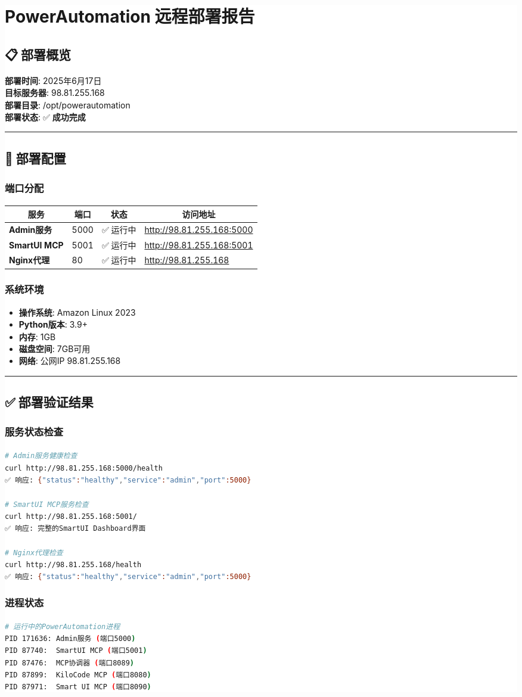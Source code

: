 # PowerAutomation 远程部署报告

## 📋 部署概览

**部署时间**: 2025年6月17日  
**目标服务器**: 98.81.255.168  
**部署目录**: /opt/powerautomation  
**部署状态**: ✅ **成功完成**

---

## 🎯 部署配置

### 端口分配
| 服务 | 端口 | 状态 | 访问地址 |
|------|------|------|----------|
| **Admin服务** | 5000 | ✅ 运行中 | http://98.81.255.168:5000 |
| **SmartUI MCP** | 5001 | ✅ 运行中 | http://98.81.255.168:5001 |
| **Nginx代理** | 80 | ✅ 运行中 | http://98.81.255.168 |

### 系统环境
- **操作系统**: Amazon Linux 2023
- **Python版本**: 3.9+
- **内存**: 1GB
- **磁盘空间**: 7GB可用
- **网络**: 公网IP 98.81.255.168

---

## ✅ 部署验证结果

### 服务状态检查
```bash
# Admin服务健康检查
curl http://98.81.255.168:5000/health
✅ 响应: {"status":"healthy","service":"admin","port":5000}

# SmartUI MCP服务检查  
curl http://98.81.255.168:5001/
✅ 响应: 完整的SmartUI Dashboard界面

# Nginx代理检查
curl http://98.81.255.168/health
✅ 响应: {"status":"healthy","service":"admin","port":5000}
```

### 进程状态
```bash
# 运行中的PowerAutomation进程
PID 171636: Admin服务 (端口5000)
PID 87740:  SmartUI MCP (端口5001) 
PID 87476:  MCP协调器 (端口8089)
PID 87899:  KiloCode MCP (端口8080)
PID 87971:  Smart UI MCP (端口8090)
```
